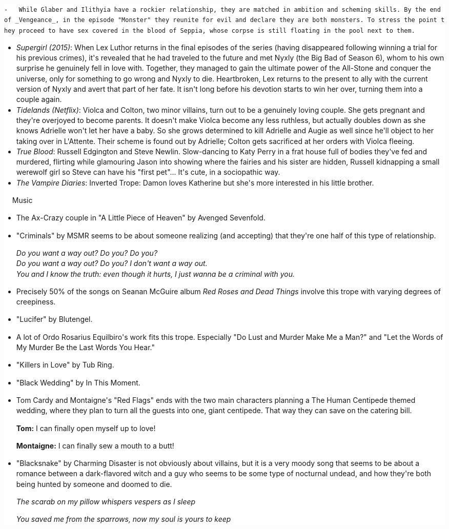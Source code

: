     -   While Glaber and Ilithyia have a rockier relationship, they are matched in ambition and scheming skills. By the end of _Vengeance_, in the episode "Monster" they reunite for evil and declare they are both monsters. To stress the point they proceed to have sex covered in the blood of Seppia, whose corpse is still floating in the pool next to them.
-   _Supergirl (2015)_: When Lex Luthor returns in the final episodes of the series (having disappeared following winning a trial for his previous crimes), it's revealed that he had traveled to the future and met Nyxly (the Big Bad of Season 6), whom to his own surprise he genuinely fell in love with. Together, they managed to gain the ultimate power of the All-Stone and conquer the universe, only for something to go wrong and Nyxly to die. Heartbroken, Lex returns to the present to ally with the current version of Nyxly and avert that part of her fate. It isn't long before his devotion starts to win her over, turning them into a couple again.
-   _Tidelands (Netflix)_: Violca and Colton, two minor villains, turn out to be a genuinely loving couple. She gets pregnant and they're overjoyed to become parents. It doesn't make Violca become any less ruthless, but actually doubles down as she knows Adrielle won't let her have a baby. So she grows determined to kill Adrielle and Augie as well since he'll object to her taking over in L'Attente. Their scheme is found out by Adrielle; Colton gets sacrificed at her orders with Violca fleeing.
-   _True Blood_: Russell Edgington and Steve Newlin. Slow-dancing to Katy Perry in a frat house full of bodies they've fed and murdered, flirting while glamouring Jason into showing where the fairies and his sister are hidden, Russell kidnapping a small werewolf girl so Steve can have his "first pet"... It's cute, in a sociopathic way.
-   _The Vampire Diaries_: Inverted Trope: Damon loves Katherine but she's more interested in his little brother.

    Music 

-   The Ax-Crazy couple in "A Little Piece of Heaven" by Avenged Sevenfold.
-   "Criminals" by MSMR seems to be about someone realizing (and accepting) that they're one half of this type of relationship.
    
    _Do you want a way out? Do you? Do you?  
    Do you want a way out? Do you? I don't want a way out.  
    You and I know the truth: even though it hurts, I just wanna be a criminal with you._
    
-   Precisely 50% of the songs on Seanan McGuire album _Red Roses and Dead Things_ involve this trope with varying degrees of creepiness.
-   "Lucifer" by Blutengel.
-   A lot of Ordo Rosarius Equilbiro's work fits this trope. Especially "Do Lust and Murder Make Me a Man?" and "Let the Words of My Murder Be the Last Words You Hear."
-   "Killers in Love" by Tub Ring.
-   "Black Wedding" by In This Moment.
-   Tom Cardy and Montaigne's "Red Flags" ends with the two main characters planning a The Human Centipede themed wedding, where they plan to turn all the guests into one, giant centipede. That way they can save on the catering bill.
    
    **Tom:** I can finally open myself up to love!
    
    **Montaigne:** I can finally sew a mouth to a butt!
    
-   "Blacksnake" by Charming Disaster is not obviously about villains, but it is a very moody song that seems to be about a romance between a dark-flavored witch and a guy who seems to be some type of nocturnal undead, and how they're both being hunted by someone and doomed to die.
    
    _The scarab on my pillow whispers vespers as I sleep_
    
    _You saved me from the sparrows, now my soul is yours to keep_
    